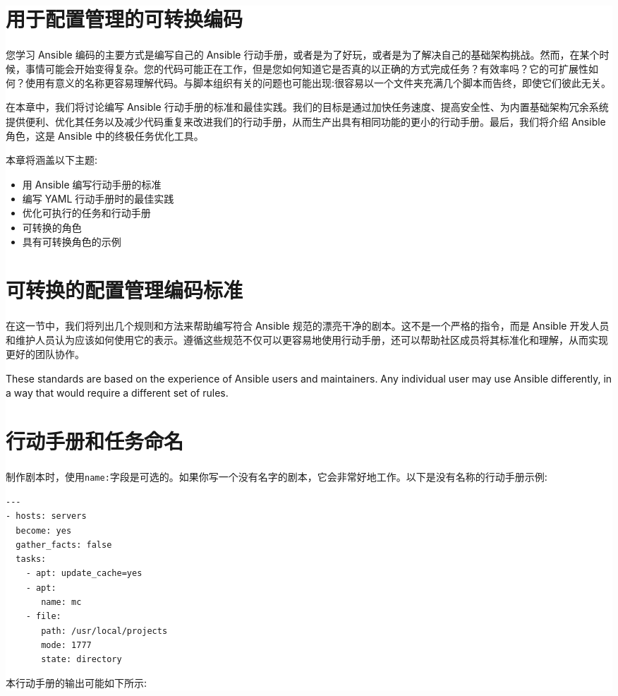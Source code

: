 # 用于配置管理的可转换编码

您学习 Ansible 编码的主要方式是编写自己的 Ansible 行动手册，或者是为了好玩，或者是为了解决自己的基础架构挑战。然而，在某个时候，事情可能会开始变得复杂。您的代码可能正在工作，但是您如何知道它是否真的以正确的方式完成任务？有效率吗？它的可扩展性如何？使用有意义的名称更容易理解代码。与脚本组织有关的问题也可能出现:很容易以一个文件夹充满几个脚本而告终，即使它们彼此无关。

在本章中，我们将讨论编写 Ansible 行动手册的标准和最佳实践。我们的目标是通过加快任务速度、提高安全性、为内置基础架构冗余系统提供便利、优化其任务以及减少代码重复来改进我们的行动手册，从而生产出具有相同功能的更小的行动手册。最后，我们将介绍 Ansible 角色，这是 Ansible 中的终极任务优化工具。

本章将涵盖以下主题:

*   用 Ansible 编写行动手册的标准
*   编写 YAML 行动手册时的最佳实践
*   优化可执行的任务和行动手册
*   可转换的角色
*   具有可转换角色的示例

# 可转换的配置管理编码标准

在这一节中，我们将列出几个规则和方法来帮助编写符合 Ansible 规范的漂亮干净的剧本。这不是一个严格的指令，而是 Ansible 开发人员和维护人员认为应该如何使用它的表示。遵循这些规范不仅可以更容易地使用行动手册，还可以帮助社区成员将其标准化和理解，从而实现更好的团队协作。

These standards are based on the experience of Ansible users and maintainers. Any individual user may use Ansible differently, in a way that would require a different set of rules.

# 行动手册和任务命名

制作剧本时，使用`name:`字段是可选的。如果你写一个没有名字的剧本，它会非常好地工作。以下是没有名称的行动手册示例:

```
---
- hosts: servers
  become: yes
  gather_facts: false
  tasks:
    - apt: update_cache=yes
    - apt:
       name: mc
    - file:
       path: /usr/local/projects
       mode: 1777
       state: directory
```

本行动手册的输出可能如下所示:
